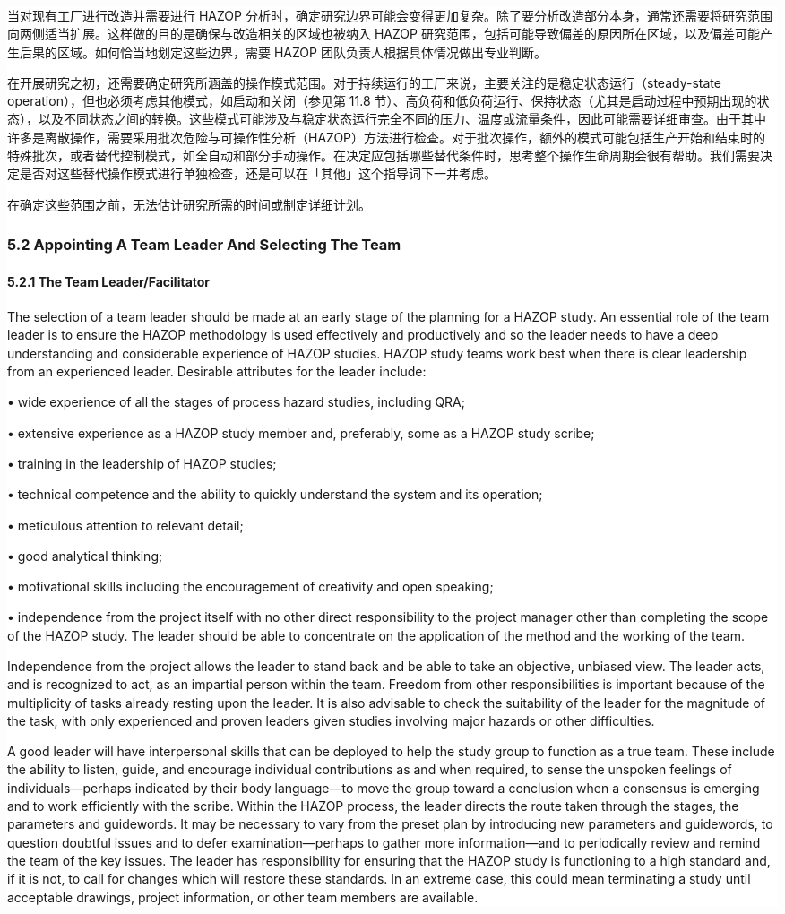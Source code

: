 当对现有工厂进行改造并需要进行 HAZOP 分析时，确定研究边界可能会变得更加复杂。除了要分析改造部分本身，通常还需要将研究范围向两侧适当扩展。这样做的目的是确保与改造相关的区域也被纳入 HAZOP 研究范围，包括可能导致偏差的原因所在区域，以及偏差可能产生后果的区域。如何恰当地划定这些边界，需要 HAZOP 团队负责人根据具体情况做出专业判断。

在开展研究之初，还需要确定研究所涵盖的操作模式范围。对于持续运行的工厂来说，主要关注的是稳定状态运行（steady-state operation），但也必须考虑其他模式，如启动和关闭（参见第 11.8 节）、高负荷和低负荷运行、保持状态（尤其是启动过程中预期出现的状态），以及不同状态之间的转换。这些模式可能涉及与稳定状态运行完全不同的压力、温度或流量条件，因此可能需要详细审查。由于其中许多是离散操作，需要采用批次危险与可操作性分析（HAZOP）方法进行检查。对于批次操作，额外的模式可能包括生产开始和结束时的特殊批次，或者替代控制模式，如全自动和部分手动操作。在决定应包括哪些替代条件时，思考整个操作生命周期会很有帮助。我们需要决定是否对这些替代操作模式进行单独检查，还是可以在「其他」这个指导词下一并考虑。

在确定这些范围之前，无法估计研究所需的时间或制定详细计划。

### 5.2 Appointing A Team Leader And Selecting The Team

#### 5.2.1 The Team Leader/Facilitator

The selection of a team leader should be made at an early stage of the planning for a HAZOP study. An essential role of the team leader is to ensure the HAZOP methodology is used effectively and productively and so the leader needs to have a deep understanding and considerable experience of HAZOP studies. HAZOP study teams work best when there is clear leadership from an experienced leader. Desirable attributes for the leader include:

• wide experience of all the stages of process hazard studies, including QRA;

• extensive experience as a HAZOP study member and, preferably, some as a HAZOP study scribe;

• training in the leadership of HAZOP studies;

• technical competence and the ability to quickly understand the system and its operation;

• meticulous attention to relevant detail;

• good analytical thinking;

• motivational skills including the encouragement of creativity and open speaking;

• independence from the project itself with no other direct responsibility to the project manager other than completing the scope of the HAZOP study. The leader should be able to concentrate on the application of the method and the working of the team.

Independence from the project allows the leader to stand back and be able to take an objective, unbiased view. The leader acts, and is recognized to act, as an impartial person within the team. Freedom from other responsibilities is important because of the multiplicity of tasks already resting upon the leader. It is also advisable to check the suitability of the leader for the magnitude of the task, with only experienced and proven leaders given studies involving major hazards or other difficulties.

A good leader will have interpersonal skills that can be deployed to help the study group to function as a true team. These include the ability to listen, guide, and encourage individual contributions as and when required, to sense the unspoken feelings of individuals—perhaps indicated by their body language—to move the group toward a conclusion when a consensus is emerging and to work efficiently with the scribe. Within the HAZOP process, the leader directs the route taken through the stages, the parameters and guidewords. It may be necessary to vary from the preset plan by introducing new parameters and guidewords, to question doubtful issues and to defer examination—perhaps to gather more information—and to periodically review and remind the team of the key issues. The leader has responsibility for ensuring that the HAZOP study is functioning to a high standard and, if it is not, to call for changes which will restore these standards. In an extreme case, this could mean terminating a study until acceptable drawings, project information, or other team members are available.

